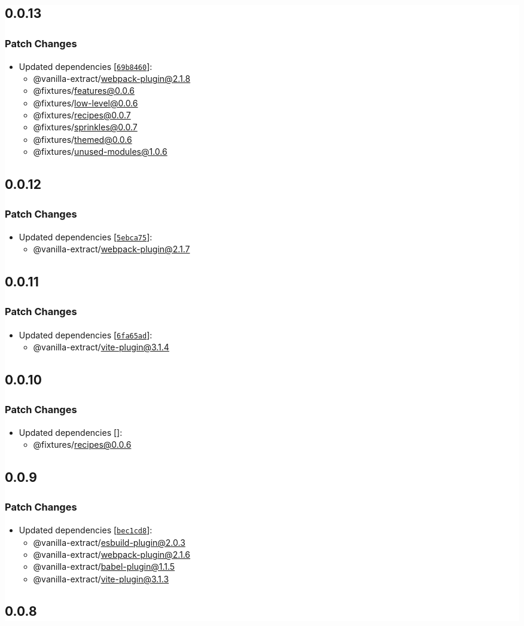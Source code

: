 ## 0.0.13

### Patch Changes

- Updated dependencies [[`69b8460`](https://github.com/vanilla-extract-css/vanilla-extract/commit/69b846015ecada3354ea292e1276e5da560923c6)]:
  - @vanilla-extract/webpack-plugin@2.1.8
  - @fixtures/features@0.0.6
  - @fixtures/low-level@0.0.6
  - @fixtures/recipes@0.0.7
  - @fixtures/sprinkles@0.0.7
  - @fixtures/themed@0.0.6
  - @fixtures/unused-modules@1.0.6

## 0.0.12

### Patch Changes

- Updated dependencies [[`5ebca75`](https://github.com/vanilla-extract-css/vanilla-extract/commit/5ebca758d18e7d55d0c079c00178cb14e936ac2e)]:
  - @vanilla-extract/webpack-plugin@2.1.7

## 0.0.11

### Patch Changes

- Updated dependencies [[`6fa65ad`](https://github.com/vanilla-extract-css/vanilla-extract/commit/6fa65ad60b5e2aed05f1c3ab01f12c6c8f10a730)]:
  - @vanilla-extract/vite-plugin@3.1.4

## 0.0.10

### Patch Changes

- Updated dependencies []:
  - @fixtures/recipes@0.0.6

## 0.0.9

### Patch Changes

- Updated dependencies [[`bec1cd8`](https://github.com/vanilla-extract-css/vanilla-extract/commit/bec1cd88d78071a995edc76a5c626f361fafcda9)]:
  - @vanilla-extract/esbuild-plugin@2.0.3
  - @vanilla-extract/webpack-plugin@2.1.6
  - @vanilla-extract/babel-plugin@1.1.5
  - @vanilla-extract/vite-plugin@3.1.3

## 0.0.8
